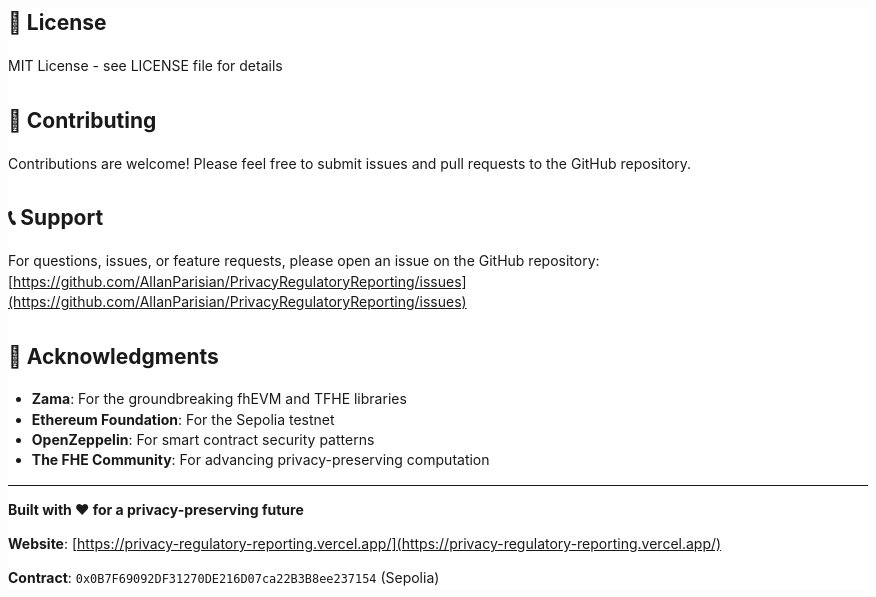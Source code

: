 ## 📜 License

MIT License - see LICENSE file for details

## 🤝 Contributing

Contributions are welcome! Please feel free to submit issues and pull requests to the GitHub repository.

## 📞 Support

For questions, issues, or feature requests, please open an issue on the GitHub repository:
[https://github.com/AllanParisian/PrivacyRegulatoryReporting/issues](https://github.com/AllanParisian/PrivacyRegulatoryReporting/issues)

## 🙏 Acknowledgments

- **Zama**: For the groundbreaking fhEVM and TFHE libraries
- **Ethereum Foundation**: For the Sepolia testnet
- **OpenZeppelin**: For smart contract security patterns
- **The FHE Community**: For advancing privacy-preserving computation

---

**Built with ❤️ for a privacy-preserving future**

**Website**: [https://privacy-regulatory-reporting.vercel.app/](https://privacy-regulatory-reporting.vercel.app/)

**Contract**: `0x0B7F69092DF31270DE216D07ca22B3B8ee237154` (Sepolia)